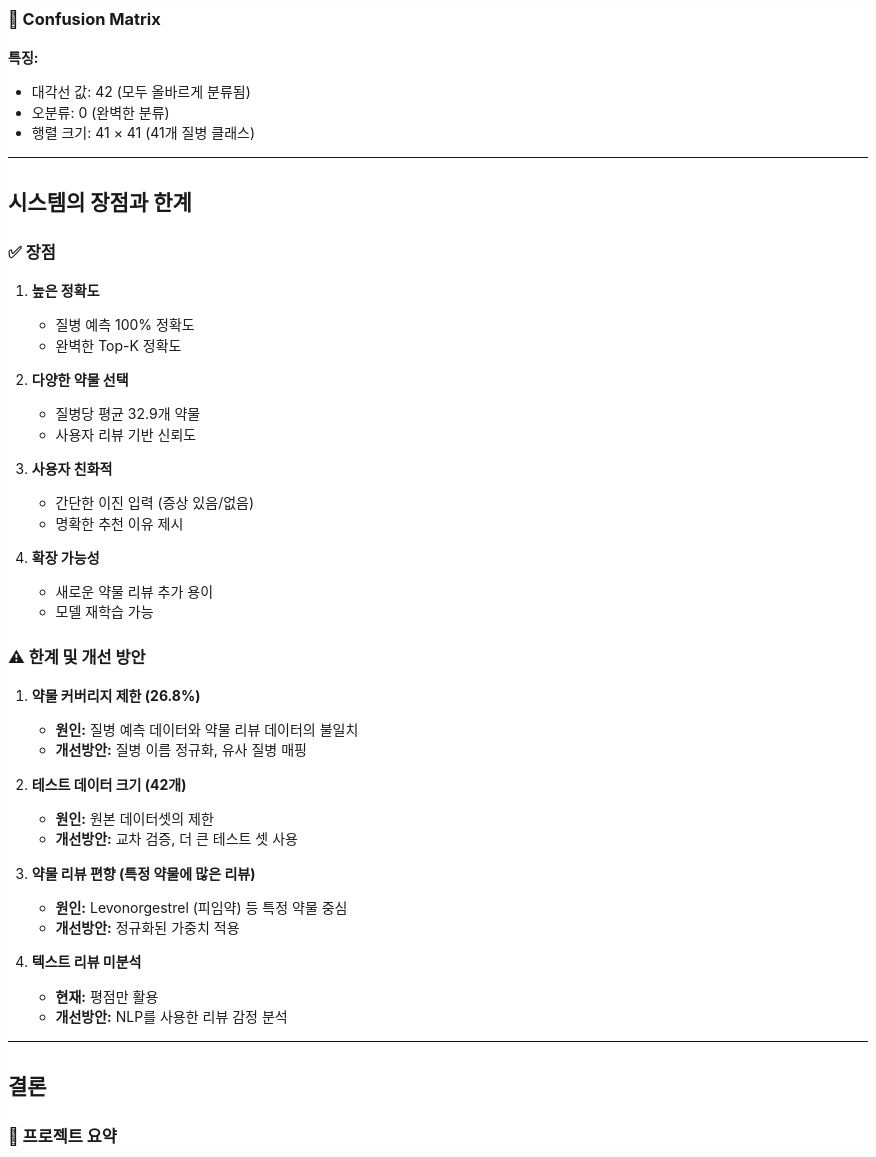 ### 🔄 Confusion Matrix

**특징:**
- 대각선 값: 42 (모두 올바르게 분류됨)
- 오분류: 0 (완벽한 분류)
- 행렬 크기: 41 × 41 (41개 질병 클래스)

---

## 시스템의 장점과 한계

### ✅ 장점

1. **높은 정확도**
   - 질병 예측 100% 정확도
   - 완벽한 Top-K 정확도

2. **다양한 약물 선택**
   - 질병당 평균 32.9개 약물
   - 사용자 리뷰 기반 신뢰도

3. **사용자 친화적**
   - 간단한 이진 입력 (증상 있음/없음)
   - 명확한 추천 이유 제시

4. **확장 가능성**
   - 새로운 약물 리뷰 추가 용이
   - 모델 재학습 가능

### ⚠️ 한계 및 개선 방안

1. **약물 커버리지 제한 (26.8%)**
   - **원인:** 질병 예측 데이터와 약물 리뷰 데이터의 불일치
   - **개선방안:** 질병 이름 정규화, 유사 질병 매핑

2. **테스트 데이터 크기 (42개)**
   - **원인:** 원본 데이터셋의 제한
   - **개선방안:** 교차 검증, 더 큰 테스트 셋 사용

3. **약물 리뷰 편향 (특정 약물에 많은 리뷰)**
   - **원인:** Levonorgestrel (피임약) 등 특정 약물 중심
   - **개선방안:** 정규화된 가중치 적용

4. **텍스트 리뷰 미분석**
   - **현재:** 평점만 활용
   - **개선방안:** NLP를 사용한 리뷰 감정 분석

---

## 결론

### 📌 프로젝트 요약
